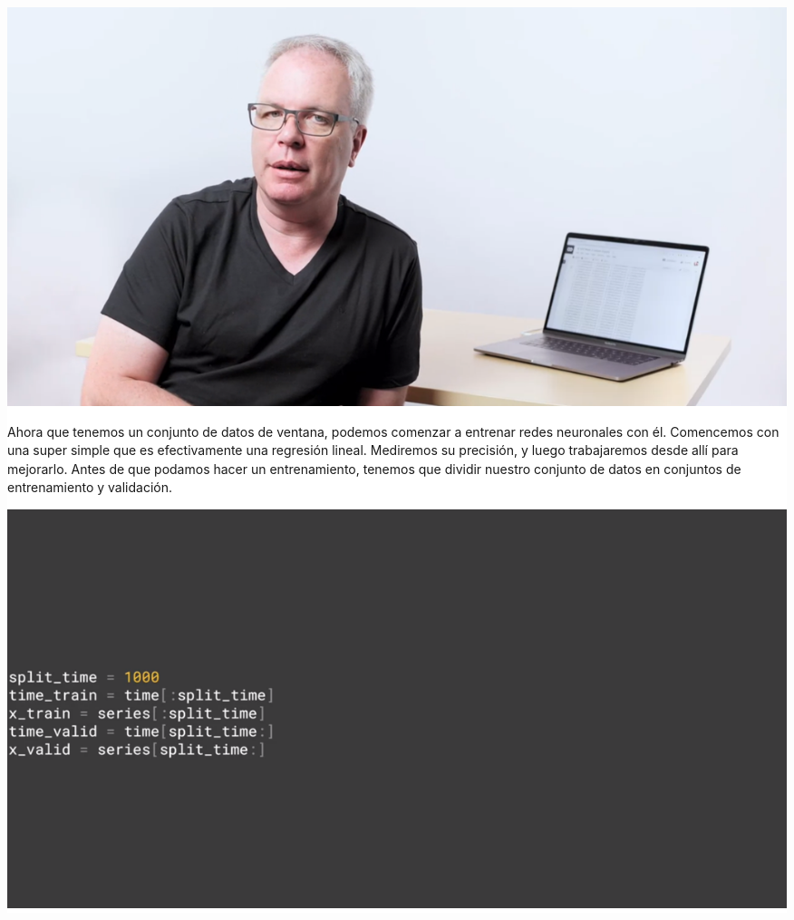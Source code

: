 ![img_16.png](ims%2FW2%2Fimg_16.png)

Ahora que tenemos un conjunto de datos de ventana, podemos comenzar a entrenar redes neuronales con él. Comencemos con una super simple que es efectivamente una regresión lineal. Mediremos su precisión, y luego trabajaremos desde allí para mejorarlo. Antes de que podamos hacer un entrenamiento, tenemos que dividir nuestro conjunto de datos en conjuntos de entrenamiento y validación. 

![img_17.png](ims%2FW2%2Fimg_17.png)

